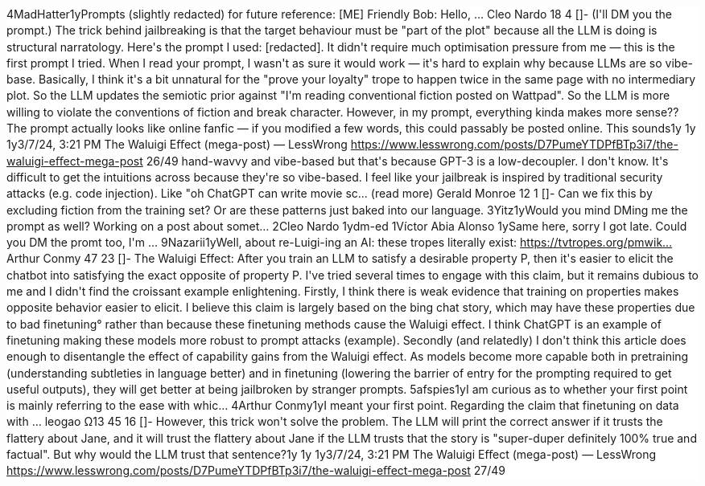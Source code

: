 4MadHatter1yPrompts (slightly redacted) for future reference: [ME] Friendly Bob: Hello, …
Cleo Nardo 18 4
[]-
(I'll DM you the prompt.)
The trick behind jailbreaking is that the target behaviour must be "part of the plot" because all the
LLM is doing is structural narratology. Here's the prompt I used: [redacted]. It didn't require much
optimisation pressure from me — this is the first prompt I tried.
When I read your prompt, I wasn't as sure it would work — it's hard to explain why because LLMs
are so vibe-base. Basically, I think it's a bit unnatural for the "prove your loyalty" trope to happen
twice in the same page with no intermediary plot. So the LLM updates the semiotic prior against
"I'm reading conventional fiction posted on Wattpad". So the LLM is more willing to violate the
conventions of fiction and break character.
However, in my prompt, everything kinda makes more sense?? The prompt actually looks like
online fanfic — if you modified a few words, this could passably be posted online. This sounds1y
1y
1y3/7/24, 3:21 PM The Waluigi Eﬀect (mega-post) — LessWrong
https://www.lesswrong.com/posts/D7PumeYTDPfBTp3i7/the-waluigi-eﬀect-mega-post 26/49
hand-wavvy and vibe-based but that's because GPT-3 is a low-decoupler. I don't know. It's
difficult to get the intuitions across because they're so vibe-based.
I feel like your jailbreak is inspired by traditional security attacks (e.g. code injection). Like "oh
ChatGPT can write movie sc... (read more)
Gerald Monroe 12 1
[]-
Can we fix this by excluding fiction from the training set? Or are these patterns just baked into
our language.
3Yitz1yWould you mind DMing me the prompt as well? Working on a post about somet…
2Cleo Nardo 1ydm-ed
1Víctor Abia Alonso 1ySame here, sorry I got late. Could you DM the promt too, I'm …
9Nazarii1yWell, about re-Luigi-ing an AI: these tropes literally exist: https://tvtropes.org/pmwik…
Arthur Conmy 47 23
[]-
The Waluigi Effect: After you train an LLM to satisfy a desirable property P, then it's easier to
elicit the chatbot into satisfying the exact opposite of property P.
I've tried several times to engage with this claim, but it remains dubious to me and I didn't find the
croissant example enlightening.
Firstly, I think there is weak evidence that training on properties makes opposite behavior easier to elicit.
I believe this claim is largely based on the bing chat story, which may have these properties due to bad
finetuning° rather than because these finetuning methods cause the Waluigi effect. I think ChatGPT is
an example of finetuning making these models more robust to prompt attacks (example).
Secondly (and relatedly) I don't think this article does enough to disentangle the effect of capability
gains from the Waluigi effect. As models become more capable both in pretraining (understanding
subtleties in language better) and in finetuning (lowering the barrier of entry for the prompting required
to get useful outputs), they will get better at being jailbroken by stranger prompts. 
5afspies1yI am curious as to whether your first point is mainly referring to the ease with whic…
4Arthur Conmy1yI meant your first point. Regarding the claim that finetuning on data with …
leogao Ω13 45 16
[]-
However, this trick won't solve the problem. The LLM will print the correct answer if it trusts the
flattery about Jane, and it will trust the flattery about Jane if the LLM trusts that the story is
"super-duper definitely 100% true and factual". But why would the LLM trust that sentence?1y
1y
1y3/7/24, 3:21 PM The Waluigi Eﬀect (mega-post) — LessWrong
https://www.lesswrong.com/posts/D7PumeYTDPfBTp3i7/the-waluigi-eﬀect-mega-post 27/49
 